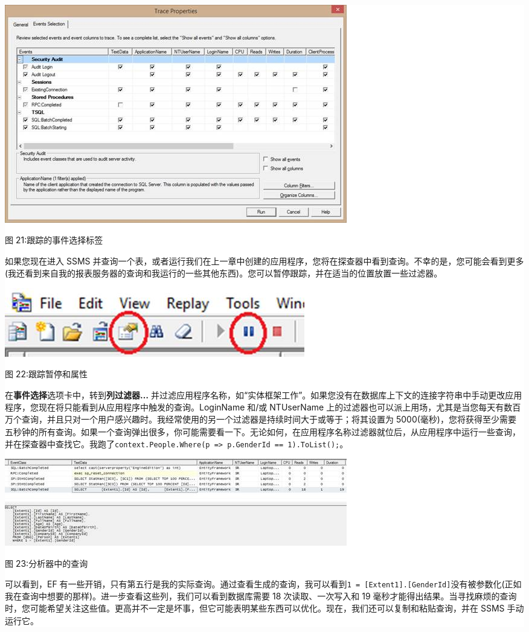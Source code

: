![](img/00025.jpeg)

图 21:跟踪的事件选择标签

如果您现在进入 SSMS 并查询一个表，或者运行我们在上一章中创建的应用程序，您将在探查器中看到查询。不幸的是，您可能会看到更多(我还看到来自我的报表服务器的查询和我运行的一些其他东西)。您可以暂停跟踪，并在适当的位置放置一些过滤器。

![](img/00026.jpeg)

图 22:跟踪暂停和属性

在**事件选择**选项卡中，转到**列过滤器…** 并过滤应用程序名称，如“实体框架工作”。如果您没有在数据库上下文的连接字符串中手动更改应用程序，您现在将只能看到从应用程序中触发的查询。LoginName 和/或 NTUserName 上的过滤器也可以派上用场，尤其是当您每天有数百万个查询，并且只对一个用户感兴趣时。我经常使用的另一个过滤器是持续时间大于或等于；将其设置为 5000(毫秒)，您将获得至少需要五秒钟的所有查询。如果一个查询弹出很多，你可能需要看一下。无论如何，在应用程序名称过滤器就位后，从应用程序中运行一些查询，并在探查器中查找它。我跑了`context.People.Where(p => p.GenderId == 1).ToList();`。

![](img/00027.jpeg)

图 23:分析器中的查询

可以看到，EF 有一些开销，只有第五行是我的实际查询。通过查看生成的查询，我可以看到`1 = [Extent1].[GenderId]`没有被参数化(正如我在查询中想要的那样)。进一步查看这些列，我们可以看到数据库需要 18 次读取、一次写入和 19 毫秒才能得出结果。当寻找麻烦的查询时，您可能希望关注这些值。更高并不一定是坏事，但它可能表明某些东西可以优化。现在，我们还可以复制和粘贴查询，并在 SSMS 手动运行它。
